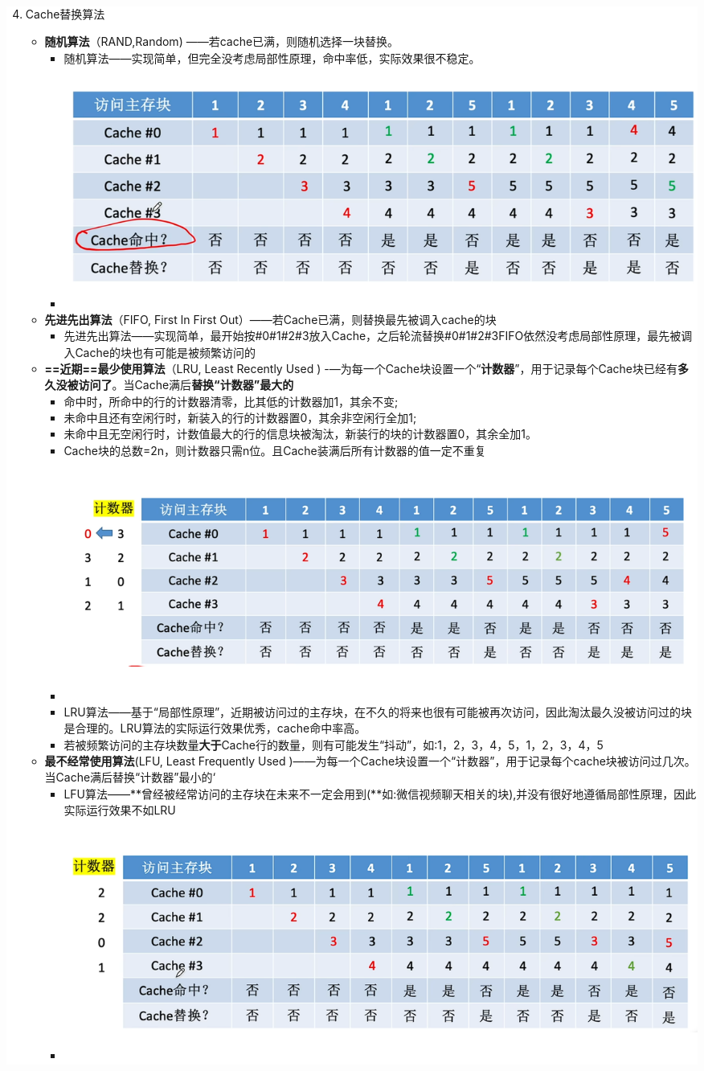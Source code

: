 4. Cache替换算法

   - **随机算法**（RAND,Random) ――若cache已满，则随机选择一块替换。
     - 随机算法―—实现简单，但完全没考虑局部性原理，命中率低，实际效果很不稳定。
     - <img style="width: 1300px;height:300px" src="Image\随机算法.png ">
   - **先进先出算法**（FIFO, First ln First Out）——若Cache已满，则替换最先被调入cache的块
     - 先进先出算法――实现简单，最开始按#0#1#2#3放入Cache，之后轮流替换#0#1#2#3FIFO依然没考虑局部性原理，最先被调入Cache的块也有可能是被频繁访问的
   - **==近期==最少使用算法**（LRU, Least Recently Used ) -―为每一个Cache块设置一个“**计数器**”，用于记录每个Cache块已经有**多久没被访问了**。当Cache满后**替换“计数器”最大的**
     - 命中时，所命中的行的计数器清零，比其低的计数器加1，其余不变;
     - 未命中且还有空闲行时，新装入的行的计数器置0，其余非空闲行全加1;
     - 未命中且无空闲行时，计数值最大的行的信息块被淘汰，新装行的块的计数器置0，其余全加1。
     - Cache块的总数=2n，则计数器只需n位。且Cache装满后所有计数器的值一定不重复
     - <img style="width: 1300px;height:300px" src="Image\近期最少使用算法.png ">
     - LRU算法――基于“局部性原理”，近期被访问过的主存块，在不久的将来也很有可能被再次访问，因此淘汰最久没被访问过的块是合理的。LRU算法的实际运行效果优秀，cache命中率高。
     - 若被频繁访问的主存块数量**大于**Cache行的数量，则有可能发生“抖动”，如:1，2，3，4，5，1，2，3，4，5
   - **最不经常使用算法**(LFU, Least Frequently Used )——为每一个Cache块设置一个“计数器”，用于记录每个cache块被访问过几次。当Cache满后替换“计数器”最小的‘
     - LFU算法――**曾经被经常访问的主存块在未来不一定会用到(**如:微信视频聊天相关的块),并没有很好地遵循局部性原理，因此实际运行效果不如LRU
     - <img style="width: 1300px;height:300px" src="Image\最不经常使用算法.png ">
